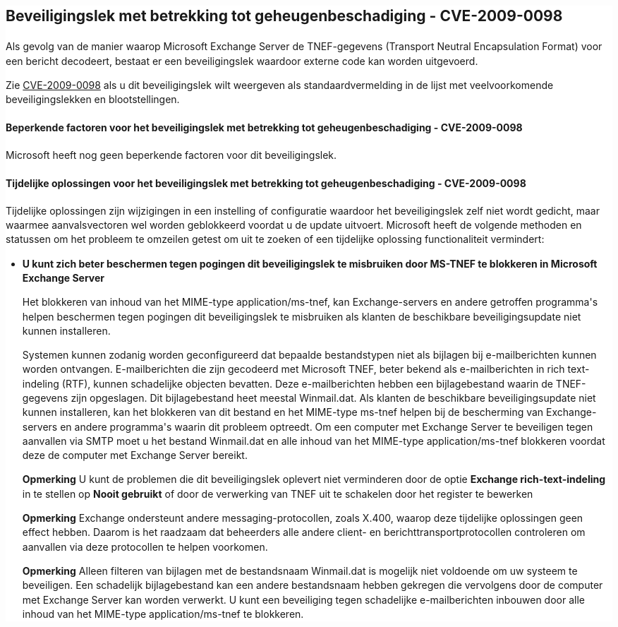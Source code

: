 Beveiligingslek met betrekking tot geheugenbeschadiging - CVE-2009-0098  
-----------------------------------------------------------------------
  
<span></span>
Als gevolg van de manier waarop Microsoft Exchange Server de TNEF-gegevens (Transport Neutral Encapsulation Format) voor een bericht decodeert, bestaat er een beveiligingslek waardoor externe code kan worden uitgevoerd.
  
Zie [CVE-2009-0098](http://www.cve.mitre.org/cgi-bin/cvename.cgi?name=cve-2009-0098) als u dit beveiligingslek wilt weergeven als standaardvermelding in de lijst met veelvoorkomende beveiligingslekken en blootstellingen.
  
#### Beperkende factoren voor het beveiligingslek met betrekking tot geheugenbeschadiging - CVE-2009-0098
  
Microsoft heeft nog geen beperkende factoren voor dit beveiligingslek.
  
#### Tijdelijke oplossingen voor het beveiligingslek met betrekking tot geheugenbeschadiging - CVE-2009-0098
  
Tijdelijke oplossingen zijn wijzigingen in een instelling of configuratie waardoor het beveiligingslek zelf niet wordt gedicht, maar waarmee aanvalsvectoren wel worden geblokkeerd voordat u de update uitvoert. Microsoft heeft de volgende methoden en statussen om het probleem te omzeilen getest om uit te zoeken of een tijdelijke oplossing functionaliteit vermindert:
  
-   **U kunt zich beter beschermen tegen pogingen dit beveiligingslek te misbruiken door MS-TNEF te blokkeren in Microsoft Exchange Server**
  
    Het blokkeren van inhoud van het MIME-type application/ms-tnef, kan Exchange-servers en andere getroffen programma's helpen beschermen tegen pogingen dit beveiligingslek te misbruiken als klanten de beschikbare beveiligingsupdate niet kunnen installeren.
  
    Systemen kunnen zodanig worden geconfigureerd dat bepaalde bestandstypen niet als bijlagen bij e-mailberichten kunnen worden ontvangen. E-mailberichten die zijn gecodeerd met Microsoft TNEF, beter bekend als e-mailberichten in rich text-indeling (RTF), kunnen schadelijke objecten bevatten. Deze e-mailberichten hebben een bijlagebestand waarin de TNEF-gegevens zijn opgeslagen. Dit bijlagebestand heet meestal Winmail.dat. Als klanten de beschikbare beveiligingsupdate niet kunnen installeren, kan het blokkeren van dit bestand en het MIME-type ms-tnef helpen bij de bescherming van Exchange-servers en andere programma's waarin dit probleem optreedt. Om een computer met Exchange Server te beveiligen tegen aanvallen via SMTP moet u het bestand Winmail.dat en alle inhoud van het MIME-type application/ms-tnef blokkeren voordat deze de computer met Exchange Server bereikt.
  
    **Opmerking** U kunt de problemen die dit beveiligingslek oplevert niet verminderen door de optie **Exchange rich-text-indeling** in te stellen op **Nooit gebruikt** of door de verwerking van TNEF uit te schakelen door het register te bewerken
  
    **Opmerking** Exchange ondersteunt andere messaging-protocollen, zoals X.400, waarop deze tijdelijke oplossingen geen effect hebben. Daarom is het raadzaam dat beheerders alle andere client- en berichttransportprotocollen controleren om aanvallen via deze protocollen te helpen voorkomen.
  
    **Opmerking** Alleen filteren van bijlagen met de bestandsnaam Winmail.dat is mogelijk niet voldoende om uw systeem te beveiligen. Een schadelijk bijlagebestand kan een andere bestandsnaam hebben gekregen die vervolgens door de computer met Exchange Server kan worden verwerkt. U kunt een beveiliging tegen schadelijke e-mailberichten inbouwen door alle inhoud van het MIME-type application/ms-tnef te blokkeren.
  